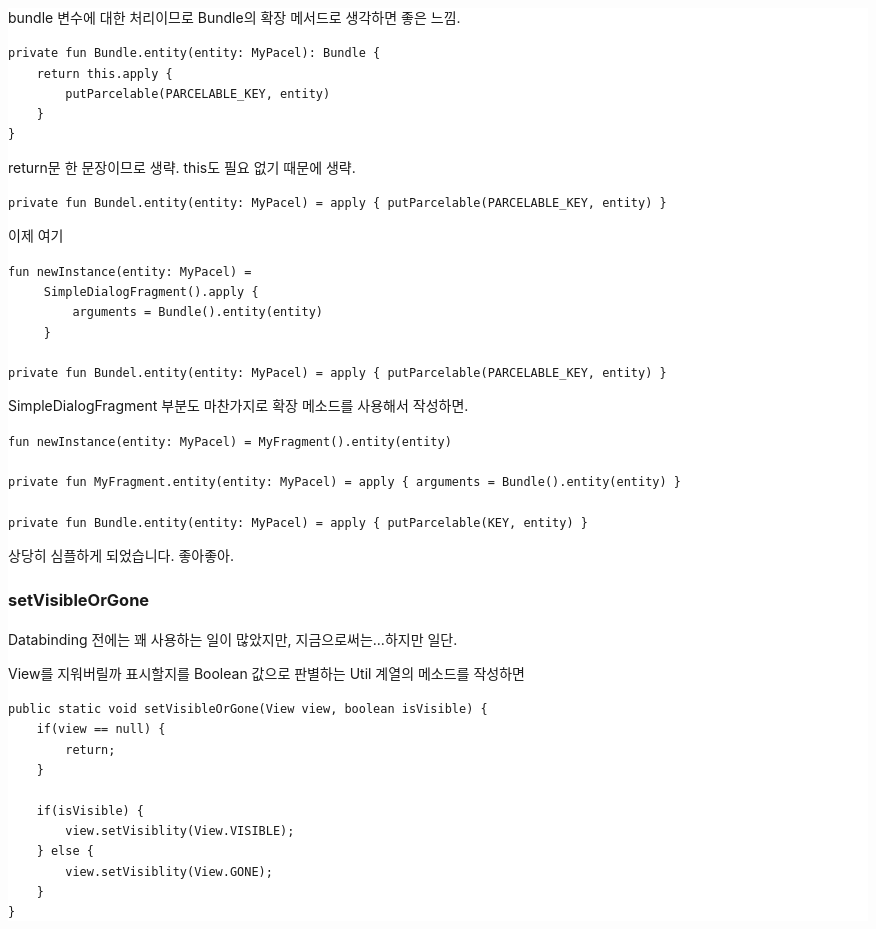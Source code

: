 bundle 변수에 대한 처리이므로 Bundle의 확장 메서드로 생각하면 좋은 느낌.

```
private fun Bundle.entity(entity: MyPacel): Bundle {
    return this.apply {
        putParcelable(PARCELABLE_KEY, entity)
    }
}
```

return문 한 문장이므로 생략. this도 필요 없기 때문에 생략.

```
private fun Bundel.entity(entity: MyPacel) = apply { putParcelable(PARCELABLE_KEY, entity) }
```

이제 여기

```
fun newInstance(entity: MyPacel) =
     SimpleDialogFragment().apply {
         arguments = Bundle().entity(entity)
     }

private fun Bundel.entity(entity: MyPacel) = apply { putParcelable(PARCELABLE_KEY, entity) }
```

SimpleDialogFragment 부분도 마찬가지로 확장 메소드를 사용해서 작성하면.

```
fun newInstance(entity: MyPacel) = MyFragment().entity(entity)

private fun MyFragment.entity(entity: MyPacel) = apply { arguments = Bundle().entity(entity) }

private fun Bundle.entity(entity: MyPacel) = apply { putParcelable(KEY, entity) }
```

상당히 심플하게 되었습니다. 좋아좋아.

### setVisibleOrGone

Databinding 전에는 꽤 사용하는 일이 많았지만, 지금으로써는...하지만 일단.

View를 지워버릴까 표시할지를 Boolean 값으로 판별하는 Util 계열의 메소드를 작성하면

```
public static void setVisibleOrGone(View view, boolean isVisible) {
    if(view == null) {
        return;
    }

    if(isVisible) {
        view.setVisiblity(View.VISIBLE);
    } else {
        view.setVisiblity(View.GONE);
    }
}
```
